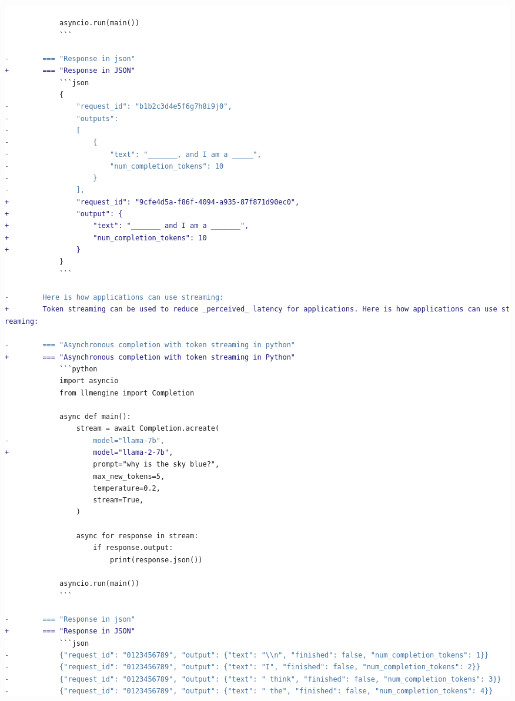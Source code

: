 ```diff
 
             asyncio.run(main())
             ```
 
-        === "Response in json"
+        === "Response in JSON"
             ```json
             {
-                "request_id": "b1b2c3d4e5f6g7h8i9j0",
-                "outputs":
-                [
-                    {
-                        "text": "_______, and I am a _____",
-                        "num_completion_tokens": 10
-                    }
-                ],
+                "request_id": "9cfe4d5a-f86f-4094-a935-87f871d90ec0",
+                "output": {
+                    "text": "_______ and I am a _______",
+                    "num_completion_tokens": 10
+                }
             }
             ```
 
-        Here is how applications can use streaming:
+        Token streaming can be used to reduce _perceived_ latency for applications. Here is how applications can use streaming:
 
-        === "Asynchronous completion with token streaming in python"
+        === "Asynchronous completion with token streaming in Python"
             ```python
             import asyncio
             from llmengine import Completion
 
             async def main():
                 stream = await Completion.acreate(
-                    model="llama-7b",
+                    model="llama-2-7b",
                     prompt="why is the sky blue?",
                     max_new_tokens=5,
                     temperature=0.2,
                     stream=True,
                 )
 
                 async for response in stream:
                     if response.output:
                         print(response.json())
 
             asyncio.run(main())
             ```
 
-        === "Response in json"
+        === "Response in JSON"
             ```json
-            {"request_id": "0123456789", "output": {"text": "\\n", "finished": false, "num_completion_tokens": 1}}
-            {"request_id": "0123456789", "output": {"text": "I", "finished": false, "num_completion_tokens": 2}}
-            {"request_id": "0123456789", "output": {"text": " think", "finished": false, "num_completion_tokens": 3}}
-            {"request_id": "0123456789", "output": {"text": " the", "finished": false, "num_completion_tokens": 4}}
```